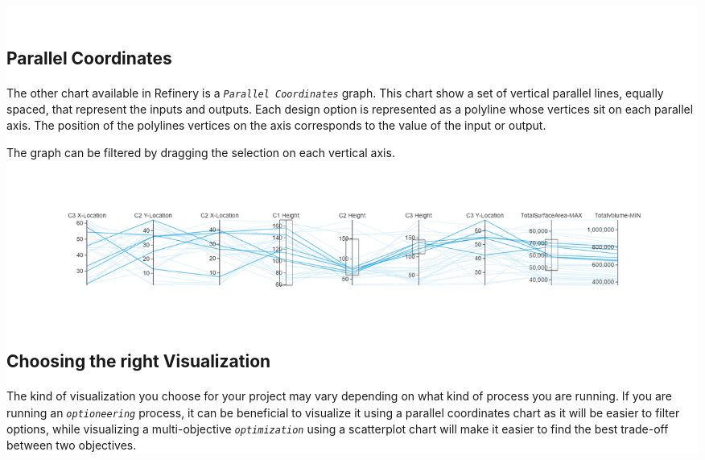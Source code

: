 <br/>

## Parallel Coordinates

The other chart available in Refinery is a *`Parallel Coordinates`* graph. This chart show a set of vertical parallel lines, equally spaced, that represent the inputs and outputs. Each design option is represented as a polyline whose vertices sit on each parallel axis. The position of the polylines vertices on the axis corresponds to the value of the input or output.

The graph can be filtered by dragging the selection on each vertical axis.

<br/>

<p align="center">
<img src="../.gitbook/assets/refinery_visualiseresults_parallelcoordinates.png" style="width:85%;"/>
</p>

<br/>

## Choosing the right Visualization

The kind of visualization you choose for your project may vary depending on what kind of process you are running. If you are running an *`optioneering`* process, it can be beneficial to visualize it using a parallel coordinates chart as it will be easier to filter options, while visualizing a multi-objective *`optimization`* using a scatterplot chart will make it easier to find the best trade-off between two objectives.


